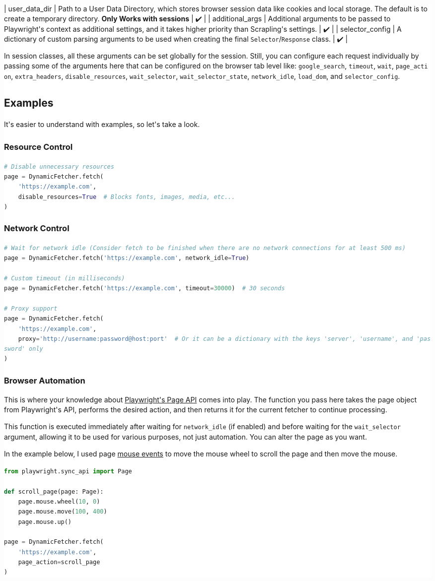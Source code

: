|    user_data_dir    | Path to a User Data Directory, which stores browser session data like cookies and local storage. The default is to create a temporary directory. **Only Works with sessions**                                                                                                                                                                                                                                               |    ✔️    |
|   additional_args   | Additional arguments to be passed to Playwright's context as additional settings, and it takes higher priority than Scrapling's settings.                                                                                                                                                                                                                                                                                   |    ✔️    |
|   selector_config   | A dictionary of custom parsing arguments to be used when creating the final `Selector`/`Response` class.                                                                                                                                                                                                                                                                                                                    |    ✔️    |

In session classes, all these arguments can be set globally for the session. Still, you can configure each request individually by passing some of the arguments here that can be configured on the browser tab level like: `google_search`, `timeout`, `wait`, `page_action`, `extra_headers`, `disable_resources`, `wait_selector`, `wait_selector_state`, `network_idle`, `load_dom`, and `selector_config`.


## Examples
It's easier to understand with examples, so let's take a look.

### Resource Control

```python
# Disable unnecessary resources
page = DynamicFetcher.fetch(
    'https://example.com',
    disable_resources=True  # Blocks fonts, images, media, etc...
)
```

### Network Control

```python
# Wait for network idle (Consider fetch to be finished when there are no network connections for at least 500 ms)
page = DynamicFetcher.fetch('https://example.com', network_idle=True)

# Custom timeout (in milliseconds)
page = DynamicFetcher.fetch('https://example.com', timeout=30000)  # 30 seconds

# Proxy support
page = DynamicFetcher.fetch(
    'https://example.com',
    proxy='http://username:password@host:port'  # Or it can be a dictionary with the keys 'server', 'username', and 'password' only
)
```

### Browser Automation
This is where your knowledge about [Playwright's Page API](https://playwright.dev/python/docs/api/class-page) comes into play. The function you pass here takes the page object from Playwright's API, performs the desired action, and then returns it for the current fetcher to continue processing.

This function is executed immediately after waiting for `network_idle` (if enabled) and before waiting for the `wait_selector` argument, allowing it to be used for various purposes, not just automation. You can alter the page as you want.

In the example below, I used page [mouse events](https://playwright.dev/python/docs/api/class-mouse) to move the mouse wheel to scroll the page and then move the mouse.
```python
from playwright.sync_api import Page

def scroll_page(page: Page):
    page.mouse.wheel(10, 0)
    page.mouse.move(100, 400)
    page.mouse.up()

page = DynamicFetcher.fetch(
    'https://example.com',
    page_action=scroll_page
)
```